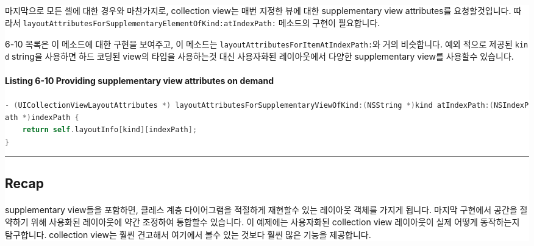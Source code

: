 마지막으로 모든 셀에 대한 경우와 마찬가지로, collection view는 매번 지정한 뷰에 대한 supplementary view attributes를 요청할것입니다.  따라서 `layoutAttributesForSupplementaryElementOfKind:atIndexPath:` 메소드의 구현이 필요합니다. 

6-10 목록은 이 메소드에 대한 구현을 보여주고, 이 메소드는 `layoutAttributesForItemAtIndexPath:`와 거의 비슷합니다. 예외 적으로 제공된 `kind` string을 사용하면 하드 코딩된 view의 타입을 사용하는것 대신 사용자화된 레이아웃에서 다양한 supplementary view를 사용할수 있습니다. 

<div id='section-id-257'/>

#### Listing 6-10  Providing supplementary view attributes on demand

```objective-c
- (UICollectionViewLayoutAttributes *) layoutAttributesForSupplementaryViewOfKind:(NSString *)kind atIndexPath:(NSIndexPath *)indexPath {
    return self.layoutInfo[kind][indexPath];
}
```

---

<div id='section-id-267'/>

## Recap

supplementary view들을 포함하면, 클레스 계층 다이어그램을 적절하게 재현할수 있는 레이아웃 객체를 가지게 됩니다. 마지막 구현에서 공간을 절약하기 위해 사용화된 레이아웃에 약간 조정하여 통합할수 있습니다. 이 예제에는 사용자화된 collection view 레이아웃이 실제 어떻게 동작하는지 탐구합니다. collection view는 훨씬 견고해서 여기에서 볼수 있는 것보다 훨씬 많은 기능을 제공합니다.




